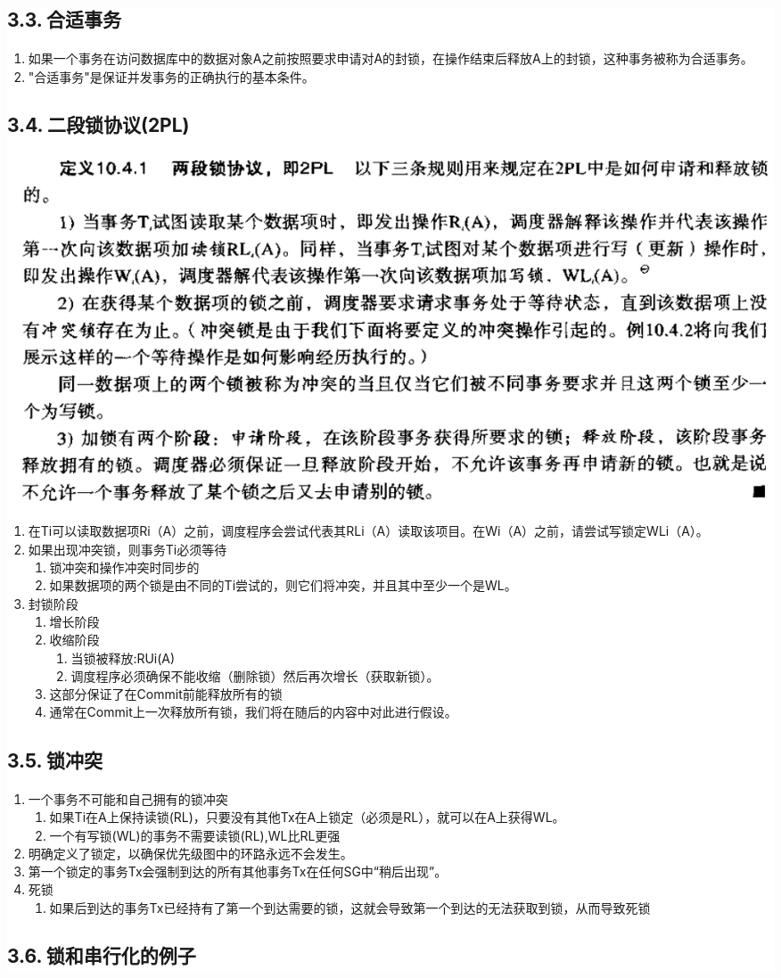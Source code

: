 ## 3.3. 合适事务
1. 如果一个事务在访问数据库中的数据对象A之前按照要求申请对A的封锁，在操作结束后释放A上的封锁，这种事务被称为合适事务。
2. "合适事务"是保证并发事务的正确执行的基本条件。

## 3.4. 二段锁协议(2PL)
![](img/ch10/12.png)

1. 在Ti可以读取数据项Ri（A）之前，调度程序会尝试代表其RLi（A）读取该项目。在Wi（A）之前，请尝试写锁定WLi（A）。
2. 如果出现冲突锁，则事务Ti必须等待
   1. 锁冲突和操作冲突时同步的
   2. 如果数据项的两个锁是由不同的Ti尝试的，则它们将冲突，并且其中至少一个是WL。
3. 封锁阶段
   1. 增长阶段
   2. 收缩阶段
      1. 当锁被释放:RUi(A)
      2. 调度程序必须确保不能收缩（删除锁）然后再次增长（获取新锁）。
   3. 这部分保证了在Commit前能释放所有的锁
   4. 通常在Commit上一次释放所有锁，我们将在随后的内容中对此进行假设。

## 3.5. 锁冲突
1. 一个事务不可能和自己拥有的锁冲突
   1. 如果Ti在A上保持读锁(RL)，只要没有其他Tx在A上锁定（必须是RL），就可以在A上获得WL。
   2. 一个有写锁(WL)的事务不需要读锁(RL),WL比RL更强
2. 明确定义了锁定，以确保优先级图中的环路永远不会发生。
3. 第一个锁定的事务Tx会强制到达的所有其他事务Tx在任何SG中“稍后出现”。
4. 死锁
   1. 如果后到达的事务Tx已经持有了第一个到达需要的锁，这就会导致第一个到达的无法获取到锁，从而导致死锁

## 3.6. 锁和串行化的例子